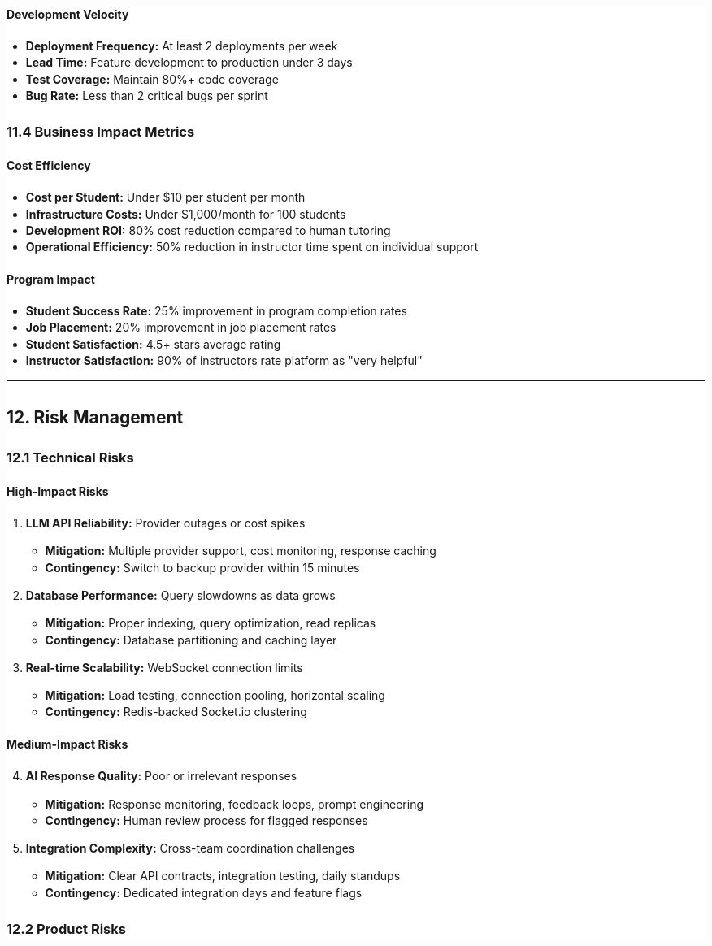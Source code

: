 #### Development Velocity

- **Deployment Frequency:** At least 2 deployments per week
- **Lead Time:** Feature development to production under 3 days
- **Test Coverage:** Maintain 80%+ code coverage
- **Bug Rate:** Less than 2 critical bugs per sprint

### 11.4 Business Impact Metrics

#### Cost Efficiency

- **Cost per Student:** Under $10 per student per month
- **Infrastructure Costs:** Under $1,000/month for 100 students
- **Development ROI:** 80% cost reduction compared to human tutoring
- **Operational Efficiency:** 50% reduction in instructor time spent on individual support

#### Program Impact

- **Student Success Rate:** 25% improvement in program completion rates
- **Job Placement:** 20% improvement in job placement rates
- **Student Satisfaction:** 4.5+ stars average rating
- **Instructor Satisfaction:** 90% of instructors rate platform as "very helpful"

---

## 12. Risk Management

### 12.1 Technical Risks

#### High-Impact Risks

1. **LLM API Reliability:** Provider outages or cost spikes
   - **Mitigation:** Multiple provider support, cost monitoring, response caching
   - **Contingency:** Switch to backup provider within 15 minutes

2. **Database Performance:** Query slowdowns as data grows
   - **Mitigation:** Proper indexing, query optimization, read replicas
   - **Contingency:** Database partitioning and caching layer

3. **Real-time Scalability:** WebSocket connection limits
   - **Mitigation:** Load testing, connection pooling, horizontal scaling
   - **Contingency:** Redis-backed Socket.io clustering

#### Medium-Impact Risks

4. **AI Response Quality:** Poor or irrelevant responses
   - **Mitigation:** Response monitoring, feedback loops, prompt engineering
   - **Contingency:** Human review process for flagged responses

5. **Integration Complexity:** Cross-team coordination challenges
   - **Mitigation:** Clear API contracts, integration testing, daily standups
   - **Contingency:** Dedicated integration days and feature flags

### 12.2 Product Risks
